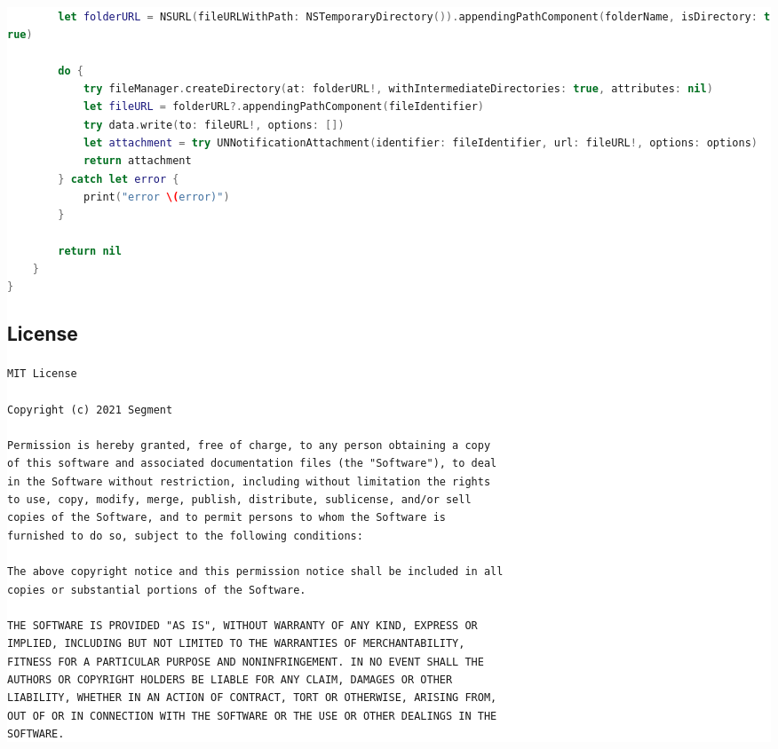```swift
        let folderURL = NSURL(fileURLWithPath: NSTemporaryDirectory()).appendingPathComponent(folderName, isDirectory: true)
        
        do {
            try fileManager.createDirectory(at: folderURL!, withIntermediateDirectories: true, attributes: nil)
            let fileURL = folderURL?.appendingPathComponent(fileIdentifier)
            try data.write(to: fileURL!, options: [])
            let attachment = try UNNotificationAttachment(identifier: fileIdentifier, url: fileURL!, options: options)
            return attachment
        } catch let error {
            print("error \(error)")
        }
        
        return nil
    }
}
```

## License
```
MIT License

Copyright (c) 2021 Segment

Permission is hereby granted, free of charge, to any person obtaining a copy
of this software and associated documentation files (the "Software"), to deal
in the Software without restriction, including without limitation the rights
to use, copy, modify, merge, publish, distribute, sublicense, and/or sell
copies of the Software, and to permit persons to whom the Software is
furnished to do so, subject to the following conditions:

The above copyright notice and this permission notice shall be included in all
copies or substantial portions of the Software.

THE SOFTWARE IS PROVIDED "AS IS", WITHOUT WARRANTY OF ANY KIND, EXPRESS OR
IMPLIED, INCLUDING BUT NOT LIMITED TO THE WARRANTIES OF MERCHANTABILITY,
FITNESS FOR A PARTICULAR PURPOSE AND NONINFRINGEMENT. IN NO EVENT SHALL THE
AUTHORS OR COPYRIGHT HOLDERS BE LIABLE FOR ANY CLAIM, DAMAGES OR OTHER
LIABILITY, WHETHER IN AN ACTION OF CONTRACT, TORT OR OTHERWISE, ARISING FROM,
OUT OF OR IN CONNECTION WITH THE SOFTWARE OR THE USE OR OTHER DEALINGS IN THE
SOFTWARE.
```
